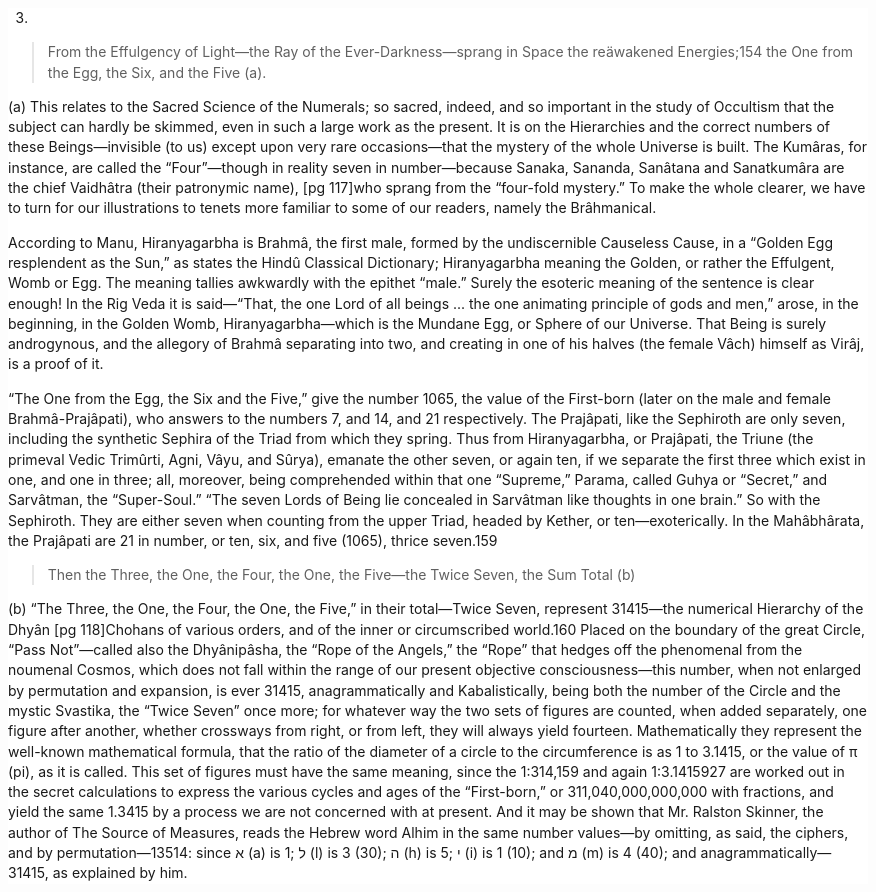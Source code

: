 3. 

> From the Effulgency of Light—the Ray of the Ever-Darkness—sprang in Space the reäwakened Energies;154 the One from the Egg, the Six, and the Five (a). 


(a) This relates to the Sacred Science of the Numerals; so sacred, indeed, and so important in the study of Occultism that the subject can hardly be skimmed, even in such a large work as the present. It is on the Hierarchies and the correct numbers of these Beings—invisible (to us) except upon very rare occasions—that the mystery of the whole Universe is built. The Kumâras, for instance, are called the “Four”—though in reality seven in number—because Sanaka, Sananda, Sanâtana and Sanatkumâra are the chief Vaidhâtra (their patronymic name), [pg 117]who sprang from the “four-fold mystery.” To make the whole clearer, we have to turn for our illustrations to tenets more familiar to some of our readers, namely the Brâhmanical.

According to Manu, Hiranyagarbha is Brahmâ, the first male, formed by the undiscernible Causeless Cause, in a “Golden Egg resplendent as the Sun,” as states the Hindû Classical Dictionary; Hiranyagarbha meaning the Golden, or rather the Effulgent, Womb or Egg. The meaning tallies awkwardly with the epithet “male.” Surely the esoteric meaning of the sentence is clear enough! In the Rig Veda it is said—“That, the one Lord of all beings ... the one animating principle of gods and men,” arose, in the beginning, in the Golden Womb, Hiranyagarbha—which is the Mundane Egg, or Sphere of our Universe. That Being is surely androgynous, and the allegory of Brahmâ separating into two, and creating in one of his halves (the female Vâch) himself as Virâj, is a proof of it.

“The One from the Egg, the Six and the Five,” give the number 1065, the value of the First-born (later on the male and female Brahmâ-Prajâpati), who answers to the numbers 7, and 14, and 21 respectively. The Prajâpati, like the Sephiroth are only seven, including the synthetic Sephira of the Triad from which they spring. Thus from Hiranyagarbha, or Prajâpati, the Triune (the primeval Vedic Trimûrti, Agni, Vâyu, and Sûrya), emanate the other seven, or again ten, if we separate the first three which exist in one, and one in three; all, moreover, being comprehended within that one “Supreme,” Parama, called Guhya or “Secret,” and Sarvâtman, the “Super-Soul.” “The seven Lords of Being lie concealed in Sarvâtman like thoughts in one brain.” So with the Sephiroth. They are either seven when counting from the upper Triad, headed by Kether, or ten—exoterically. In the Mahâbhârata, the Prajâpati are 21 in number, or ten, six, and five (1065), thrice seven.159


> Then the Three, the One, the Four, the One, the Five—the Twice Seven, the Sum Total (b)

(b) “The Three, the One, the Four, the One, the Five,” in their total—Twice Seven, represent 31415—the numerical Hierarchy of the Dhyân [pg 118]Chohans of various orders, and of the inner or circumscribed world.160 Placed on the boundary of the great Circle, “Pass Not”—called also the Dhyânipâsha, the “Rope of the Angels,” the “Rope” that hedges off the phenomenal from the noumenal Cosmos, which does not fall within the range of our present objective consciousness—this number, when not enlarged by permutation and expansion, is ever 31415, anagrammatically and Kabalistically, being both the number of the Circle and the mystic Svastika, the “Twice Seven” once more; for whatever way the two sets of figures are counted, when added separately, one figure after another, whether crossways from right, or from left, they will always yield fourteen. Mathematically they represent the well-known mathematical formula, that the ratio of the diameter of a circle to the circumference is as 1 to 3.1415, or the value of π (pi), as it is called. This set of figures must have the same meaning, since the 1:314,159 and again 1:3.1415927 are worked out in the secret calculations to express the various cycles and ages of the “First-born,” or 311,040,000,000,000 with fractions, and yield the same 1.3415 by a process we are not concerned with at present. And it may be shown that Mr. Ralston Skinner, the author of The Source of Measures, reads the Hebrew word Alhim in the same number values—by omitting, as said, the ciphers, and by permutation—13514: since א (a) is 1; ל (l) is 3 (30); ה (h) is 5; י (i) is 1 (10); and מ (m) is 4 (40); and anagrammatically—31415, as explained by him.

